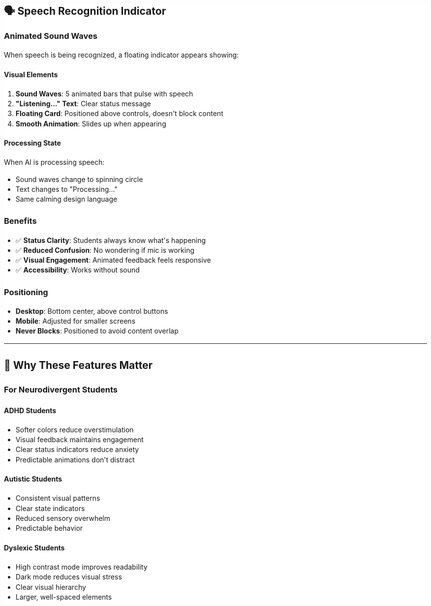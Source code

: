 
## 🗣️ **Speech Recognition Indicator**

### Animated Sound Waves

When speech is being recognized, a floating indicator appears showing:

#### **Visual Elements**
1. **Sound Waves**: 5 animated bars that pulse with speech
2. **"Listening..." Text**: Clear status message
3. **Floating Card**: Positioned above controls, doesn't block content
4. **Smooth Animation**: Slides up when appearing

#### **Processing State**
When AI is processing speech:
- Sound waves change to spinning circle
- Text changes to "Processing..."
- Same calming design language

### Benefits
- ✅ **Status Clarity**: Students always know what's happening
- ✅ **Reduced Confusion**: No wondering if mic is working
- ✅ **Visual Engagement**: Animated feedback feels responsive
- ✅ **Accessibility**: Works without sound

### Positioning
- **Desktop**: Bottom center, above control buttons
- **Mobile**: Adjusted for smaller screens
- **Never Blocks**: Positioned to avoid content overlap

---

## 🎯 **Why These Features Matter**

### For Neurodivergent Students

#### **ADHD Students**
- Softer colors reduce overstimulation
- Visual feedback maintains engagement
- Clear status indicators reduce anxiety
- Predictable animations don't distract

#### **Autistic Students**
- Consistent visual patterns
- Clear state indicators
- Reduced sensory overwhelm
- Predictable behavior

#### **Dyslexic Students**
- High contrast mode improves readability
- Dark mode reduces visual stress
- Clear visual hierarchy
- Larger, well-spaced elements
